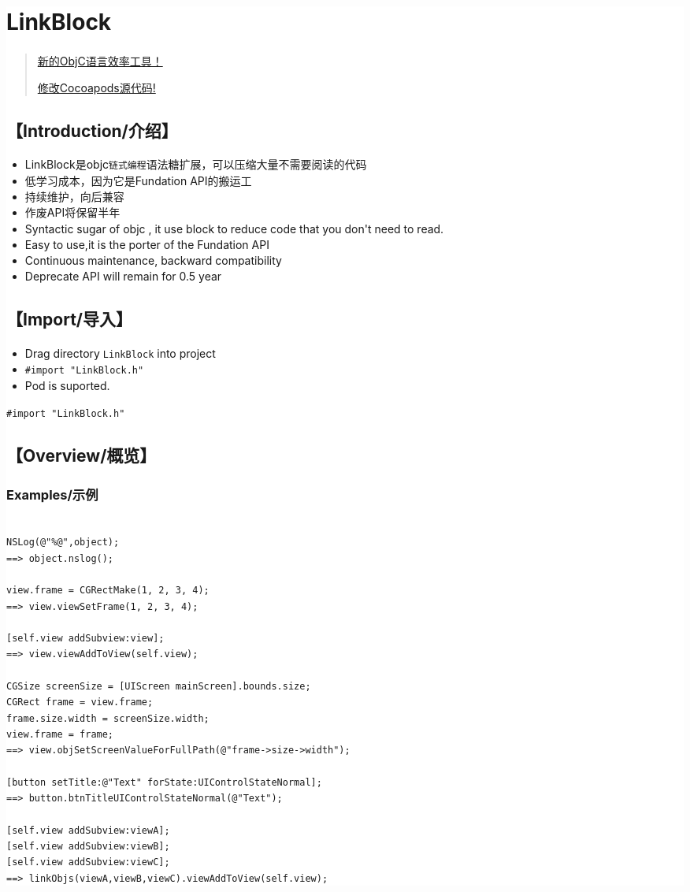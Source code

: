 # LinkBlock
> [新的ObjC语言效率工具！](https://github.com/Meterwhite/Objc2020)
> 
> [修改Cocoapods源代码!](https://github.com/Meterwhite/ObjcHook4pod)
## 【Introduction/介绍】
* LinkBlock是objc`链式编程`语法糖扩展，可以压缩大量不需要阅读的代码
* 低学习成本，因为它是Fundation API的搬运工
* 持续维护，向后兼容
* 作废API将保留半年
* Syntactic sugar of objc , it use block to reduce code that you don't need to read.
* Easy to use,it is the porter of the Fundation API
* Continuous maintenance, backward compatibility
* Deprecate API will remain for 0.5 year

## 【Import/导入】
* Drag directory `LinkBlock` into project
* `#import "LinkBlock.h"`
* Pod is suported.
```objc
#import "LinkBlock.h"
```


## 【Overview/概览】
### Examples/示例
```objc

NSLog(@"%@",object); 
==> object.nslog();

view.frame = CGRectMake(1, 2, 3, 4);
==> view.viewSetFrame(1, 2, 3, 4);

[self.view addSubview:view];
==> view.viewAddToView(self.view);

CGSize screenSize = [UIScreen mainScreen].bounds.size;
CGRect frame = view.frame;
frame.size.width = screenSize.width;
view.frame = frame;
==> view.objSetScreenValueForFullPath(@"frame->size->width");

[button setTitle:@"Text" forState:UIControlStateNormal];
==> button.btnTitleUIControlStateNormal(@"Text");

[self.view addSubview:viewA];
[self.view addSubview:viewB];
[self.view addSubview:viewC];
==> linkObjs(viewA,viewB,viewC).viewAddToView(self.view);

```
